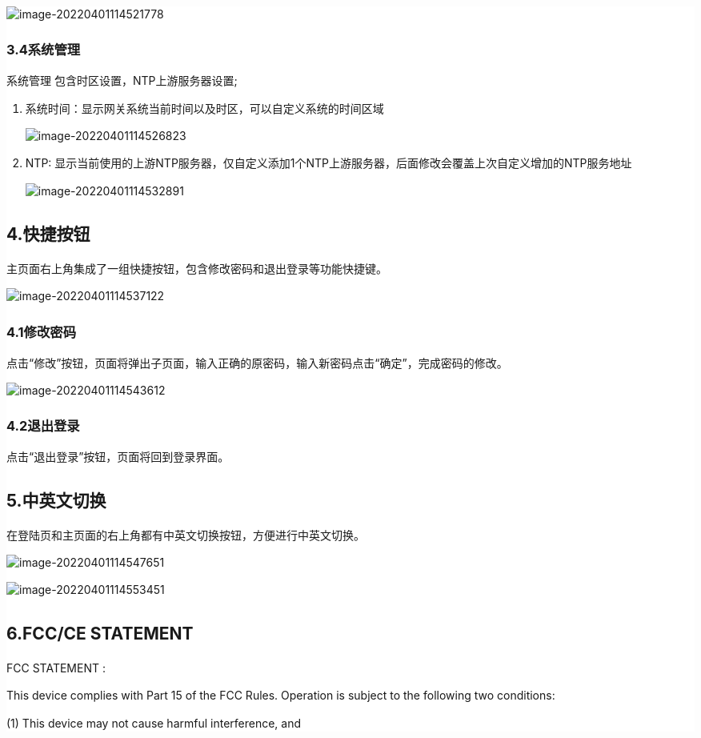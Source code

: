 ![image-20220401114521778](https://risinghf-wiki.oss-cn-shenzhen.aliyuncs.com/upload/img/image-20220401114521778.png)



### 3.4系统管理

 系统管理 包含时区设置，NTP上游服务器设置;

1. 系统时间：显示网关系统当前时间以及时区，可以自定义系统的时间区域

   ![image-20220401114526823](https://risinghf-wiki.oss-cn-shenzhen.aliyuncs.com/upload/img/image-20220401114526823.png)

2. NTP: 显示当前使用的上游NTP服务器，仅自定义添加1个NTP上游服务器，后面修改会覆盖上次自定义增加的NTP服务地址

   ![image-20220401114532891](https://risinghf-wiki.oss-cn-shenzhen.aliyuncs.com/upload/img/image-20220401114532891.png)



## 4.快捷按钮

主页面右上角集成了一组快捷按钮，包含修改密码和退出登录等功能快捷键。

![image-20220401114537122](https://risinghf-wiki.oss-cn-shenzhen.aliyuncs.com/upload/img/image-20220401114537122.png)

### 4.1修改密码

点击“修改”按钮，页面将弹出子页面，输入正确的原密码，输入新密码点击“确定”，完成密码的修改。

![image-20220401114543612](https://risinghf-wiki.oss-cn-shenzhen.aliyuncs.com/upload/img/image-20220401114543612.png)

### 4.2退出登录

点击“退出登录”按钮，页面将回到登录界面。



## 5.中英文切换

在登陆页和主页面的右上角都有中英文切换按钮，方便进行中英文切换。

![image-20220401114547651](https://risinghf-wiki.oss-cn-shenzhen.aliyuncs.com/upload/img/image-20220401114547651.png)

![image-20220401114553451](https://risinghf-wiki.oss-cn-shenzhen.aliyuncs.com/upload/img/image-20220401114553451.png)



## 6.FCC/CE STATEMENT

FCC STATEMENT :

This device complies with Part 15 of the FCC Rules. Operation is subject to the following two conditions:

(1) This device may not cause harmful interference, and
